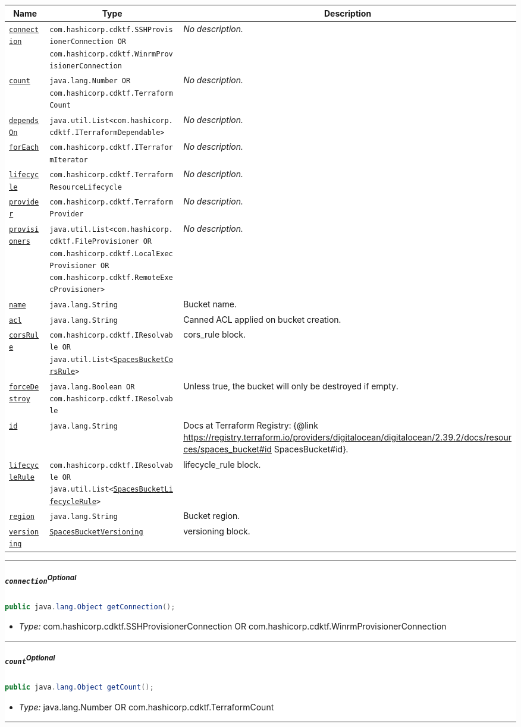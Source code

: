 | **Name** | **Type** | **Description** |
| --- | --- | --- |
| <code><a href="#@cdktf/provider-digitalocean.spacesBucket.SpacesBucketConfig.property.connection">connection</a></code> | <code>com.hashicorp.cdktf.SSHProvisionerConnection OR com.hashicorp.cdktf.WinrmProvisionerConnection</code> | *No description.* |
| <code><a href="#@cdktf/provider-digitalocean.spacesBucket.SpacesBucketConfig.property.count">count</a></code> | <code>java.lang.Number OR com.hashicorp.cdktf.TerraformCount</code> | *No description.* |
| <code><a href="#@cdktf/provider-digitalocean.spacesBucket.SpacesBucketConfig.property.dependsOn">dependsOn</a></code> | <code>java.util.List<com.hashicorp.cdktf.ITerraformDependable></code> | *No description.* |
| <code><a href="#@cdktf/provider-digitalocean.spacesBucket.SpacesBucketConfig.property.forEach">forEach</a></code> | <code>com.hashicorp.cdktf.ITerraformIterator</code> | *No description.* |
| <code><a href="#@cdktf/provider-digitalocean.spacesBucket.SpacesBucketConfig.property.lifecycle">lifecycle</a></code> | <code>com.hashicorp.cdktf.TerraformResourceLifecycle</code> | *No description.* |
| <code><a href="#@cdktf/provider-digitalocean.spacesBucket.SpacesBucketConfig.property.provider">provider</a></code> | <code>com.hashicorp.cdktf.TerraformProvider</code> | *No description.* |
| <code><a href="#@cdktf/provider-digitalocean.spacesBucket.SpacesBucketConfig.property.provisioners">provisioners</a></code> | <code>java.util.List<com.hashicorp.cdktf.FileProvisioner OR com.hashicorp.cdktf.LocalExecProvisioner OR com.hashicorp.cdktf.RemoteExecProvisioner></code> | *No description.* |
| <code><a href="#@cdktf/provider-digitalocean.spacesBucket.SpacesBucketConfig.property.name">name</a></code> | <code>java.lang.String</code> | Bucket name. |
| <code><a href="#@cdktf/provider-digitalocean.spacesBucket.SpacesBucketConfig.property.acl">acl</a></code> | <code>java.lang.String</code> | Canned ACL applied on bucket creation. |
| <code><a href="#@cdktf/provider-digitalocean.spacesBucket.SpacesBucketConfig.property.corsRule">corsRule</a></code> | <code>com.hashicorp.cdktf.IResolvable OR java.util.List<<a href="#@cdktf/provider-digitalocean.spacesBucket.SpacesBucketCorsRule">SpacesBucketCorsRule</a>></code> | cors_rule block. |
| <code><a href="#@cdktf/provider-digitalocean.spacesBucket.SpacesBucketConfig.property.forceDestroy">forceDestroy</a></code> | <code>java.lang.Boolean OR com.hashicorp.cdktf.IResolvable</code> | Unless true, the bucket will only be destroyed if empty. |
| <code><a href="#@cdktf/provider-digitalocean.spacesBucket.SpacesBucketConfig.property.id">id</a></code> | <code>java.lang.String</code> | Docs at Terraform Registry: {@link https://registry.terraform.io/providers/digitalocean/digitalocean/2.39.2/docs/resources/spaces_bucket#id SpacesBucket#id}. |
| <code><a href="#@cdktf/provider-digitalocean.spacesBucket.SpacesBucketConfig.property.lifecycleRule">lifecycleRule</a></code> | <code>com.hashicorp.cdktf.IResolvable OR java.util.List<<a href="#@cdktf/provider-digitalocean.spacesBucket.SpacesBucketLifecycleRule">SpacesBucketLifecycleRule</a>></code> | lifecycle_rule block. |
| <code><a href="#@cdktf/provider-digitalocean.spacesBucket.SpacesBucketConfig.property.region">region</a></code> | <code>java.lang.String</code> | Bucket region. |
| <code><a href="#@cdktf/provider-digitalocean.spacesBucket.SpacesBucketConfig.property.versioning">versioning</a></code> | <code><a href="#@cdktf/provider-digitalocean.spacesBucket.SpacesBucketVersioning">SpacesBucketVersioning</a></code> | versioning block. |

---

##### `connection`<sup>Optional</sup> <a name="connection" id="@cdktf/provider-digitalocean.spacesBucket.SpacesBucketConfig.property.connection"></a>

```java
public java.lang.Object getConnection();
```

- *Type:* com.hashicorp.cdktf.SSHProvisionerConnection OR com.hashicorp.cdktf.WinrmProvisionerConnection

---

##### `count`<sup>Optional</sup> <a name="count" id="@cdktf/provider-digitalocean.spacesBucket.SpacesBucketConfig.property.count"></a>

```java
public java.lang.Object getCount();
```

- *Type:* java.lang.Number OR com.hashicorp.cdktf.TerraformCount

---
